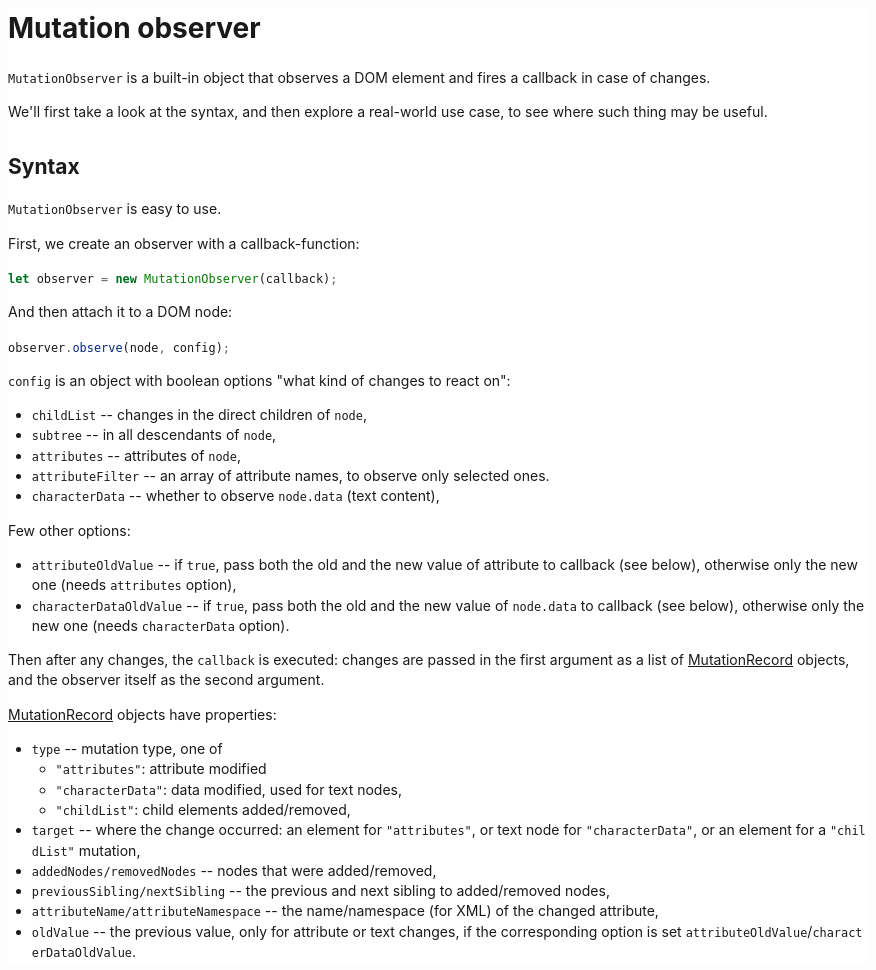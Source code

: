 # Mutation observer

`MutationObserver` is a built-in object that observes a DOM element and fires a callback in case of changes.

We'll first take a look at the syntax, and then explore a real-world use case, to see where such thing may be useful.

## Syntax

`MutationObserver` is easy to use.

First, we create an observer with a callback-function:

```javascript
let observer = new MutationObserver(callback);
```

And then attach it to a DOM node:

```javascript
observer.observe(node, config);
```

`config` is an object with boolean options "what kind of changes to react on":

* `childList` -- changes in the direct children of `node`,
* `subtree` -- in all descendants of `node`,
* `attributes` -- attributes of `node`,
* `attributeFilter` -- an array of attribute names, to observe only selected ones.
* `characterData` -- whether to observe `node.data` \(text content\),

Few other options:

* `attributeOldValue` -- if `true`, pass both the old and the new value of attribute to callback \(see below\), otherwise only the new one \(needs `attributes` option\),
* `characterDataOldValue` -- if `true`, pass both the old and the new value of `node.data` to callback \(see below\), otherwise only the new one \(needs `characterData` option\).

Then after any changes, the `callback` is executed: changes are passed in the first argument as a list of [MutationRecord](https://dom.spec.whatwg.org/#mutationrecord) objects, and the observer itself as the second argument.

[MutationRecord](https://dom.spec.whatwg.org/#mutationrecord) objects have properties:

* `type` -- mutation type, one of
  * `"attributes"`: attribute modified
  * `"characterData"`: data modified, used for text nodes,
  * `"childList"`: child elements added/removed,
* `target` -- where the change occurred: an element for `"attributes"`, or text node for `"characterData"`, or an element for a `"childList"` mutation,
* `addedNodes/removedNodes`  -- nodes that were added/removed,
* `previousSibling/nextSibling` -- the previous and next sibling to added/removed nodes,
* `attributeName/attributeNamespace` -- the name/namespace \(for XML\) of the changed attribute,
* `oldValue` -- the previous value, only for attribute or text changes, if the corresponding option is set `attributeOldValue`/`characterDataOldValue`.
